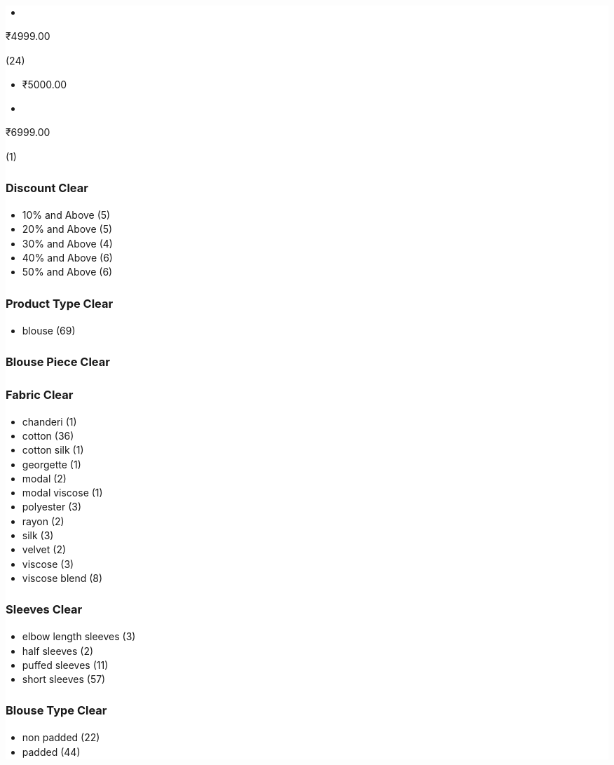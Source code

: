 -

₹4999.00

(24)
- ₹5000.00

-

₹6999.00

(1)

### Discount Clear

- 10% and Above (5)
- 20% and Above (5)
- 30% and Above (4)
- 40% and Above (6)
- 50% and Above (6)

### Product Type Clear

- blouse (69)

### Blouse Piece Clear

### Fabric Clear

- chanderi (1)
- cotton (36)
- cotton silk (1)
- georgette (1)
- modal (2)
- modal viscose (1)
- polyester (3)
- rayon (2)
- silk (3)
- velvet (2)
- viscose (3)
- viscose blend (8)

### Sleeves Clear

- elbow length sleeves (3)
- half sleeves (2)
- puffed sleeves (11)
- short sleeves (57)

### Blouse Type Clear

- non padded (22)
- padded (44)
